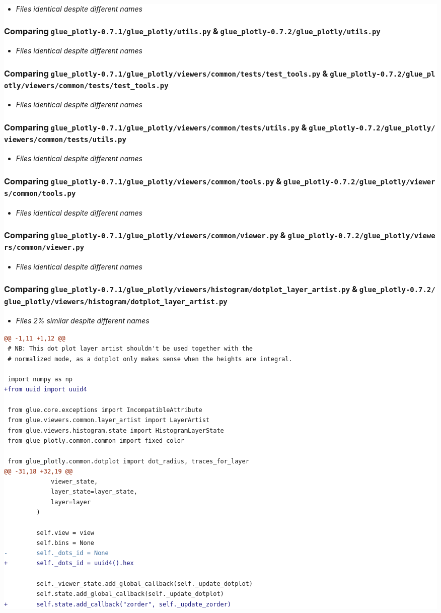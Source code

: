  * *Files identical despite different names*

### Comparing `glue_plotly-0.7.1/glue_plotly/utils.py` & `glue_plotly-0.7.2/glue_plotly/utils.py`

 * *Files identical despite different names*

### Comparing `glue_plotly-0.7.1/glue_plotly/viewers/common/tests/test_tools.py` & `glue_plotly-0.7.2/glue_plotly/viewers/common/tests/test_tools.py`

 * *Files identical despite different names*

### Comparing `glue_plotly-0.7.1/glue_plotly/viewers/common/tests/utils.py` & `glue_plotly-0.7.2/glue_plotly/viewers/common/tests/utils.py`

 * *Files identical despite different names*

### Comparing `glue_plotly-0.7.1/glue_plotly/viewers/common/tools.py` & `glue_plotly-0.7.2/glue_plotly/viewers/common/tools.py`

 * *Files identical despite different names*

### Comparing `glue_plotly-0.7.1/glue_plotly/viewers/common/viewer.py` & `glue_plotly-0.7.2/glue_plotly/viewers/common/viewer.py`

 * *Files identical despite different names*

### Comparing `glue_plotly-0.7.1/glue_plotly/viewers/histogram/dotplot_layer_artist.py` & `glue_plotly-0.7.2/glue_plotly/viewers/histogram/dotplot_layer_artist.py`

 * *Files 2% similar despite different names*

```diff
@@ -1,11 +1,12 @@
 # NB: This dot plot layer artist shouldn't be used together with the
 # normalized mode, as a dotplot only makes sense when the heights are integral.
 
 import numpy as np
+from uuid import uuid4
 
 from glue.core.exceptions import IncompatibleAttribute
 from glue.viewers.common.layer_artist import LayerArtist
 from glue.viewers.histogram.state import HistogramLayerState
 from glue_plotly.common.common import fixed_color
 
 from glue_plotly.common.dotplot import dot_radius, traces_for_layer
@@ -31,18 +32,19 @@
             viewer_state,
             layer_state=layer_state,
             layer=layer
         )
 
         self.view = view
         self.bins = None
-        self._dots_id = None
+        self._dots_id = uuid4().hex
 
         self._viewer_state.add_global_callback(self._update_dotplot)
         self.state.add_global_callback(self._update_dotplot)
+        self.state.add_callback("zorder", self._update_zorder)
```